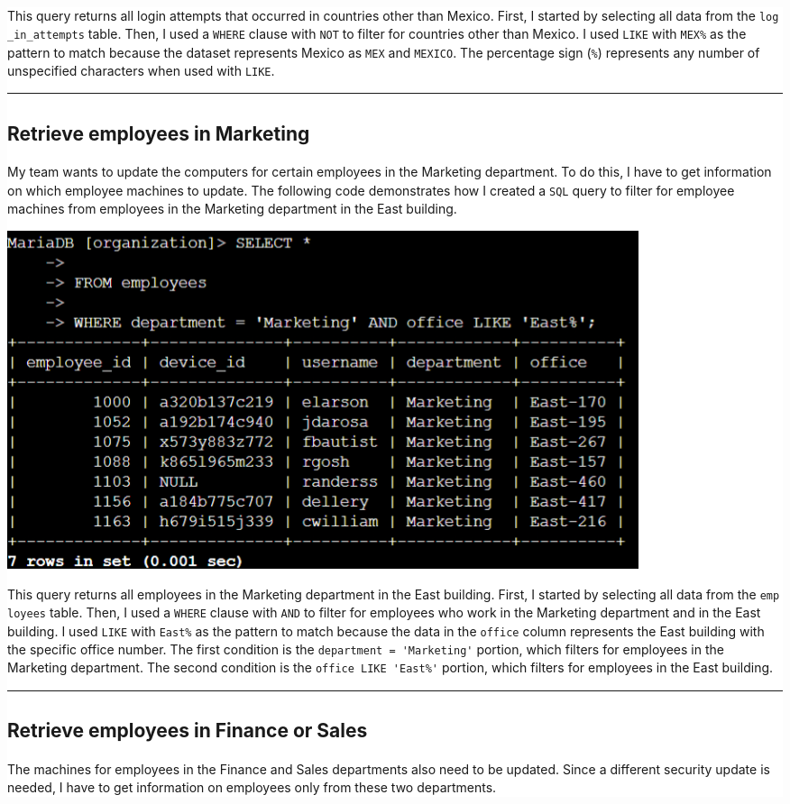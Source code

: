 This query returns all login attempts that occurred in countries other than Mexico. First, I started by selecting all data from the `log_in_attempts` table. Then, I used a `WHERE` clause with `NOT` to filter for countries other than Mexico. I used `LIKE` with `MEX%` as the pattern to match because the dataset represents Mexico as `MEX` and `MEXICO`. The percentage sign (`%`) represents any number of unspecified characters when used with `LIKE`. 

---

## Retrieve employees in Marketing

My team wants to update the computers for certain employees in the Marketing department. To do this, I have to get information on which employee machines to update.
The following code demonstrates how I created a `SQL` query to filter for employee machines from employees in the Marketing department in the East building.

<img src="images/Step4.png" alt="Retrieve employees in Marketing" width="700" />

This query returns all employees in the Marketing department in the East building. First, I started by selecting all data from the `employees` table. Then, I used a `WHERE` clause with `AND` to filter for employees who work in the Marketing department and in the East building. I used `LIKE` with `East%` as the pattern to match because the data in the `office` column represents the East building with the specific office number. The first condition is the `department = 'Marketing'` portion, which filters for employees in the Marketing department. The second condition is the `office LIKE 'East%'` portion, which filters for employees in the East building.

---

## Retrieve employees in Finance or Sales

The machines for employees in the Finance and Sales departments also need to be updated. Since a different security update is needed, I have to get information on employees only from these two departments.
